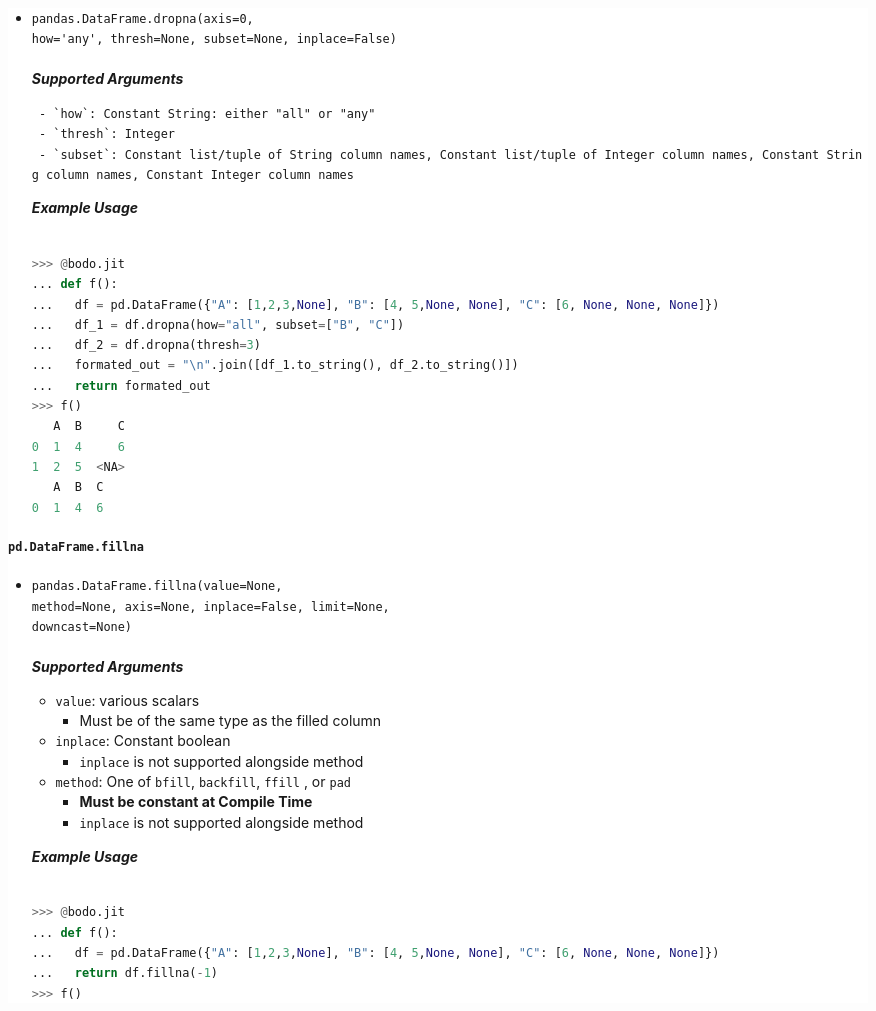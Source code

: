 

- <code><apihead>pandas.DataFrame.<apiname>dropna</apiname>(axis=0, how='any', thresh=None, subset=None, inplace=False)</apihead></code>
<br><br>
    ***Supported Arguments***

    
       - `how`: Constant String: either "all" or "any"
       - `thresh`: Integer
       - `subset`: Constant list/tuple of String column names, Constant list/tuple of Integer column names, Constant String column names, Constant Integer column names

    ***Example Usage***

    ```py

    >>> @bodo.jit
    ... def f():
    ...   df = pd.DataFrame({"A": [1,2,3,None], "B": [4, 5,None, None], "C": [6, None, None, None]})
    ...   df_1 = df.dropna(how="all", subset=["B", "C"])
    ...   df_2 = df.dropna(thresh=3)
    ...   formated_out = "\n".join([df_1.to_string(), df_2.to_string()])
    ...   return formated_out
    >>> f()
       A  B     C
    0  1  4     6
    1  2  5  <NA>
       A  B  C
    0  1  4  6    
    ```

#### `pd.DataFrame.fillna`



- <code><apihead>pandas.DataFrame.<apiname>fillna</apiname>(value=None, method=None, axis=None, inplace=False, limit=None, downcast=None)</apihead></code>
<br><br>
    ***Supported Arguments***


    - `value`: various scalars
        - Must be of the same type as the filled column
    - `inplace`: Constant boolean
        - `inplace` is not supported alongside method
    - `method`: One of `bfill`, `backfill`, `ffill` , or `pad`
        - **Must be constant at Compile Time**
        - `inplace` is not supported alongside method

    ***Example Usage***

    ```py

    >>> @bodo.jit
    ... def f():
    ...   df = pd.DataFrame({"A": [1,2,3,None], "B": [4, 5,None, None], "C": [6, None, None, None]})
    ...   return df.fillna(-1)
    >>> f()    
    ```
